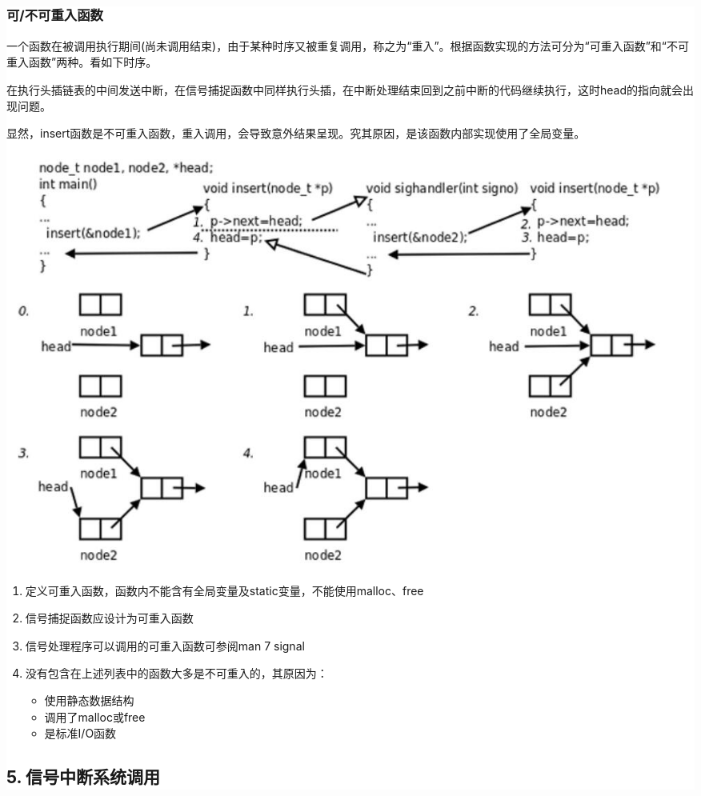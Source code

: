 

### 可/不可重入函数

一个函数在被调用执行期间(尚未调用结束)，由于某种时序又被重复调用，称之为“重入”。根据函数实现的方法可分为“可重入函数”和“不可重入函数”两种。看如下时序。

在执行头插链表的中间发送中断，在信号捕捉函数中同样执行头插，在中断处理结束回到之前中断的代码继续执行，这时head的指向就会出现问题。

显然，insert函数是不可重入函数，重入调用，会导致意外结果呈现。究其原因，是该函数内部实现使用了全局变量。

![](img/insert.jpg)

1. 定义可重入函数，函数内不能含有全局变量及static变量，不能使用malloc、free

2. 信号捕捉函数应设计为可重入函数

3. 信号处理程序可以调用的可重入函数可参阅man 7 signal 

4. 没有包含在上述列表中的函数大多是不可重入的，其原因为：
   - 使用静态数据结构
   - 调用了malloc或free
   - 是标准I/O函数









## 5. 信号中断系统调用
